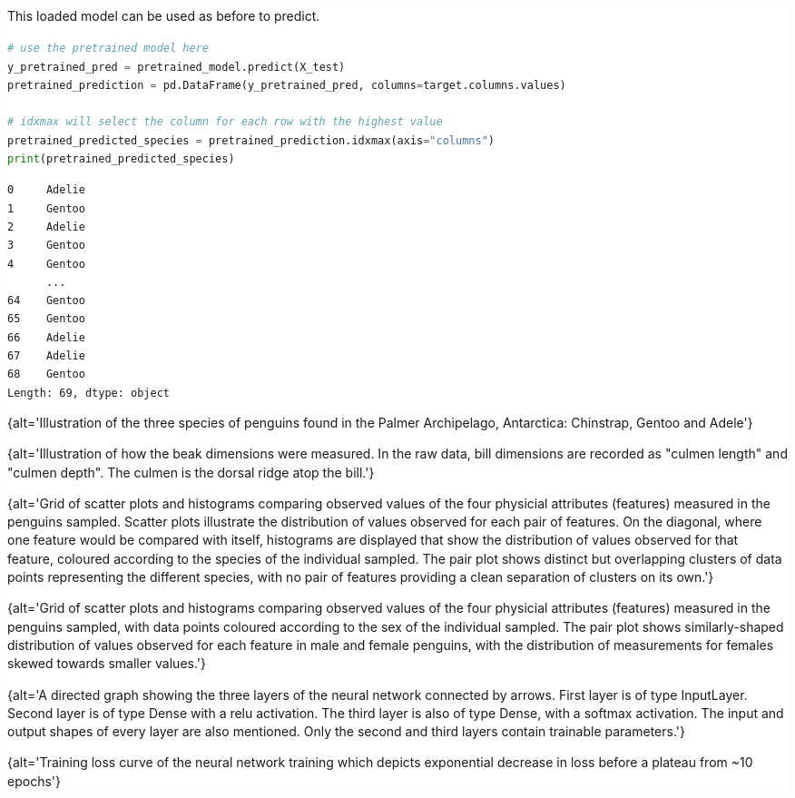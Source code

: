 This loaded model can be used as before to predict.

```python
# use the pretrained model here
y_pretrained_pred = pretrained_model.predict(X_test)
pretrained_prediction = pd.DataFrame(y_pretrained_pred, columns=target.columns.values)

# idxmax will select the column for each row with the highest value
pretrained_predicted_species = pretrained_prediction.idxmax(axis="columns")
print(pretrained_predicted_species)
```

```output
0     Adelie
1     Gentoo
2     Adelie
3     Gentoo
4     Gentoo
      ...
64    Gentoo
65    Gentoo
66    Adelie
67    Adelie
68    Gentoo
Length: 69, dtype: object
```


[palmer-penguins]: fig/palmer_penguins.png "Palmer Penguins"
{alt='Illustration of the three species of penguins found in the Palmer Archipelago, Antarctica: Chinstrap, Gentoo and Adele'}

[penguin-beaks]: fig/culmen_depth.png "Culmen Depth"
{alt='Illustration of how the beak dimensions were measured. In the raw data, bill dimensions are recorded as "culmen length" and "culmen depth". The culmen is the dorsal ridge atop the bill.'}

[pairplot]: fig/pairplot.png "Pair Plot"
{alt='Grid of scatter plots and histograms comparing observed values of the four physicial attributes (features) measured in the penguins sampled. Scatter plots illustrate the distribution of values observed for each pair of features. On the diagonal, where one feature would be compared with itself, histograms are displayed that show the distribution of values observed for that feature, coloured according to the species of the individual sampled. The pair plot shows distinct but overlapping clusters of data points representing the different species, with no pair of features providing a clean separation of clusters on its own.'}

[sex_pairplot]: fig/02_sex_pairplot.png "Pair plot grouped by sex"
{alt='Grid of scatter plots and histograms comparing observed values of the four physicial attributes (features) measured in the penguins sampled, with data points coloured according to the sex of the individual sampled. The pair plot shows similarly-shaped distribution of values observed for each feature in male and female penguins, with the distribution of measurements for females skewed towards smaller values.'}

[plot-model]: fig/02_plot_model.png "Output of keras.utils.plot_model() function"
{alt='A directed graph showing the three layers of the neural network connected by arrows. First layer is of type InputLayer. Second layer is of type Dense with a relu activation. The third layer is also of type Dense, with a softmax activation. The input and output shapes of every layer are also mentioned. Only the second and third layers contain trainable parameters.'}

[training_curve]: fig/02_training_curve.png "Training Curve"
{alt='Training loss curve of the neural network training which depicts exponential decrease in loss before a plateau from ~10 epochs'}


[bad-training-curve]: ../fig/02_bad_training_history_1.png "Training Curve Gone Wrong"
[confusion_matrix]: fig/confusion_matrix.png "Confusion Matrix"